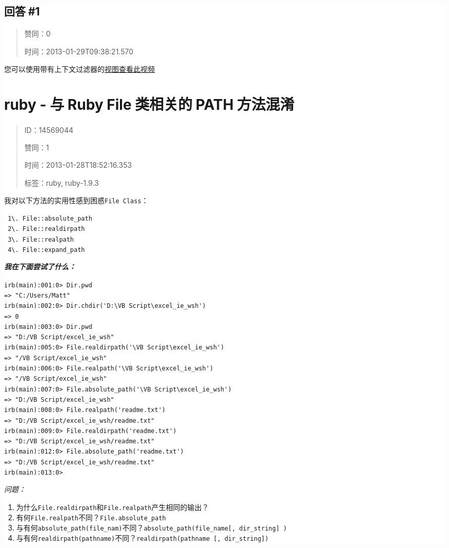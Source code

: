 ## 回答 #1

> 赞同：0
> 
> 时间：2013-01-29T09:38:21.570

您可以使用带有上下文过滤器的[视图查看此](http://drupal.org/project/views)[视频](http://vimeo.com/22180500)

# ruby - 与 Ruby File 类相关的 PATH 方法混淆

> ID：14569044
> 
> 赞同：1
> 
> 时间：2013-01-28T18:52:16.353
> 
> 标签：ruby, ruby-1.9.3

我对以下方法的实用性感到困惑`File Class`：

```
 1\. File::absolute_path
 2\. File::realdirpath
 3\. File::realpath
 4\. File::expand_path 
```

***我在下面尝试了什么：***

```
irb(main):001:0> Dir.pwd
=> "C:/Users/Matt"
irb(main):002:0> Dir.chdir('D:\VB Script\excel_ie_wsh')
=> 0
irb(main):003:0> Dir.pwd
=> "D:/VB Script/excel_ie_wsh"
irb(main):005:0> File.realdirpath('\VB Script\excel_ie_wsh')
=> "/VB Script/excel_ie_wsh"
irb(main):006:0> File.realpath('\VB Script\excel_ie_wsh')
=> "/VB Script/excel_ie_wsh"
irb(main):007:0> File.absolute_path('\VB Script\excel_ie_wsh')
=> "D:/VB Script/excel_ie_wsh"
irb(main):008:0> File.realpath('readme.txt')
=> "D:/VB Script/excel_ie_wsh/readme.txt"
irb(main):009:0> File.realdirpath('readme.txt')
=> "D:/VB Script/excel_ie_wsh/readme.txt"
irb(main):012:0> File.absolute_path('readme.txt')
=> "D:/VB Script/excel_ie_wsh/readme.txt"
irb(main):013:0> 
```

*问题：*

1.  为什么`File.realdirpath`和`File.realpath`产生相同的输出？
2.  有何`File.realpath`不同？`File.absolute_path`
3.  与有何`absolute_path(file_nam)`不同？`absolute_path(file_name[, dir_string] )`
4.  与有何`realdirpath(pathname)`不同？`realdirpath(pathname [, dir_string])`
